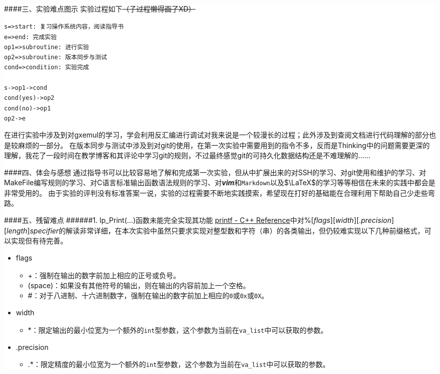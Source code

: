 ####三、实验难点图示
实验过程如下~~（子过程懒得画了XD）~~
```flow
s=>start: 复习操作系统内容，阅读指导书
e=>end: 完成实验
op1=>subroutine: 进行实验
op2=>subroutine: 版本同步与测试
cond=>condition: 实验完成

s->op1->cond
cond(yes)->op2
cond(no)->op1
op2->e
```
在进行实验中涉及到对gxemul的学习，学会利用反汇编进行调试对我来说是一个较漫长的过程；此外涉及到查阅文档进行代码理解的部分也是较麻烦的一部分。
在版本同步与测试中涉及到对git的使用，在第一次实验中需要用到的指令不多，反而是Thinking中的问题需要更深的理解，我花了一段时间在教学博客和其评论中学习git的规则，不过最终感觉git的可持久化数据结构还是不难理解的……

####四、体会与感想
通过指导书可以比较容易地了解和完成第一次实验，但从中扩展出来的对SSH的学习、对git使用和维护的学习、对MakeFile编写规则的学习、对C语言标准输出函数语法规则的学习、对***vim***和`Markdown`以及$\LaTeX$的学习等等相信在未来的实践中都会是非常受用的。
由于实验的评判没有标准答案一说，实验的过程需要不断地实践摸索，希望现在打好的基础能在合理利用下帮助自己少走些弯路。

####五、残留难点
######1. lp_Print(...)函数未能完全实现其功能
<a href="http://www.cplusplus.com/reference/cstdio/printf/" target="_blank">printf - C++ Reference</a>中对$\%[flags][width][.precision][length]specifier$的解读非常详细，在本次实验中虽然只要求实现对整型数和字符（串）的各类输出，但仍较难实现以下几种前缀格式，可以实现但有待完善。

- flags
	- +：强制在输出的数字前加上相应的正号或负号。
	- (space)：如果没有其他符号的输出，则在输出的内容前加上一个空格。
	- #：对于八进制、十六进制数字，强制在输出的数字前加上相应的`0`或`0x`或`0X`。

- width
	- *：限定输出的最小位宽为一个额外的`int`型参数，这个参数为当前在`va_list`中可以获取的参数。

- .precision
	- .*：限定精度的最小位宽为一个额外的`int`型参数，这个参数为当前在`va_list`中可以获取的参数。
